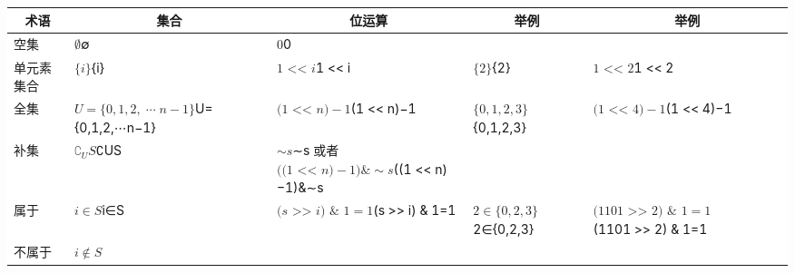 <table><thead><tr><th>术语</th><th>集合</th><th>位运算</th><th>举例</th><th>举例</th></tr></thead><tbody><tr><td>空集</td><td><math xmlns="http://www.w3.org/1998/Math/MathML"><semantics><mrow><mi mathvariant="normal">∅</mi></mrow><annotation encoding="application/x-tex">\varnothing</annotation></semantics></math>∅</td><td><math xmlns="http://www.w3.org/1998/Math/MathML"><semantics><mrow><mn>0</mn></mrow><annotation encoding="application/x-tex">0</annotation></semantics></math>0</td><td></td><td></td></tr><tr><td>单元素集合</td><td><math xmlns="http://www.w3.org/1998/Math/MathML"><semantics><mrow><mo stretchy="false">{</mo><mi>i</mi><mo stretchy="false">}</mo></mrow><annotation encoding="application/x-tex">\{i\}</annotation></semantics></math>{i}</td><td><math xmlns="http://www.w3.org/1998/Math/MathML"><semantics><mrow><mn>1</mn><mtext>&nbsp;</mtext><mtext mathvariant="monospace">&lt;&lt;</mtext><mtext>&nbsp;</mtext><mi>i</mi></mrow><annotation encoding="application/x-tex">1\ \texttt{&lt;&lt;}\ i</annotation></semantics></math>1&nbsp;&lt;&lt;&nbsp;i</td><td><math xmlns="http://www.w3.org/1998/Math/MathML"><semantics><mrow><mo stretchy="false">{</mo><mn>2</mn><mo stretchy="false">}</mo></mrow><annotation encoding="application/x-tex">\{2\}</annotation></semantics></math>{2}</td><td><math xmlns="http://www.w3.org/1998/Math/MathML"><semantics><mrow><mn>1</mn><mtext>&nbsp;</mtext><mtext mathvariant="monospace">&lt;&lt;</mtext><mtext>&nbsp;</mtext><mn>2</mn></mrow><annotation encoding="application/x-tex">1\ \texttt{&lt;&lt;}\ 2</annotation></semantics></math>1&nbsp;&lt;&lt;&nbsp;2</td></tr><tr><td>全集</td><td><math xmlns="http://www.w3.org/1998/Math/MathML"><semantics><mrow><mi>U</mi><mo>=</mo><mo stretchy="false">{</mo><mn>0</mn><mo separator="true">,</mo><mn>1</mn><mo separator="true">,</mo><mn>2</mn><mo separator="true">,</mo><mo>⋯</mo><mi>n</mi><mo>−</mo><mn>1</mn><mo stretchy="false">}</mo></mrow><annotation encoding="application/x-tex">U=\{0,1,2,\cdots n-1\}</annotation></semantics></math>U={0,1,2,⋯n−1}</td><td><math xmlns="http://www.w3.org/1998/Math/MathML"><semantics><mrow><mo stretchy="false">(</mo><mn>1</mn><mtext>&nbsp;</mtext><mtext mathvariant="monospace">&lt;&lt;</mtext><mtext>&nbsp;</mtext><mi>n</mi><mo stretchy="false">)</mo><mo>−</mo><mn>1</mn></mrow><annotation encoding="application/x-tex">(1\ \texttt{&lt;&lt;}\ n) - 1</annotation></semantics></math>(1&nbsp;&lt;&lt;&nbsp;n)−1</td><td><math xmlns="http://www.w3.org/1998/Math/MathML"><semantics><mrow><mo stretchy="false">{</mo><mn>0</mn><mo separator="true">,</mo><mn>1</mn><mo separator="true">,</mo><mn>2</mn><mo separator="true">,</mo><mn>3</mn><mo stretchy="false">}</mo></mrow><annotation encoding="application/x-tex">\{0,1,2,3\}</annotation></semantics></math>{0,1,2,3}</td><td><math xmlns="http://www.w3.org/1998/Math/MathML"><semantics><mrow><mo stretchy="false">(</mo><mn>1</mn><mtext>&nbsp;</mtext><mtext mathvariant="monospace">&lt;&lt;</mtext><mtext>&nbsp;</mtext><mn>4</mn><mo stretchy="false">)</mo><mo>−</mo><mn>1</mn></mrow><annotation encoding="application/x-tex">(1\ \texttt{&lt;&lt;}\ 4)-1</annotation></semantics></math>(1&nbsp;&lt;&lt;&nbsp;4)−1</td></tr><tr><td>补集</td><td><math xmlns="http://www.w3.org/1998/Math/MathML"><semantics><mrow><msub><mi mathvariant="normal">∁</mi><mi>U</mi></msub><mi>S</mi></mrow><annotation encoding="application/x-tex">\complement_US</annotation></semantics></math>∁U​S</td><td><math xmlns="http://www.w3.org/1998/Math/MathML"><semantics><mrow><mo>∼</mo><mi>s</mi></mrow><annotation encoding="application/x-tex">\sim s</annotation></semantics></math>∼s 或者<br><math xmlns="http://www.w3.org/1998/Math/MathML"><semantics><mrow><mo stretchy="false">(</mo><mo stretchy="false">(</mo><mn>1</mn><mtext>&nbsp;</mtext><mtext mathvariant="monospace">&lt;&lt;</mtext><mtext>&nbsp;</mtext><mi>n</mi><mo stretchy="false">)</mo><mo>−</mo><mn>1</mn><mo stretchy="false">)</mo><mi mathvariant="normal">&amp;</mi><mo>∼</mo><mi>s</mi></mrow><annotation encoding="application/x-tex">((1\ \texttt{&lt;&lt;}\ n) - 1)\&amp;\sim s</annotation></semantics></math>((1&nbsp;&lt;&lt;&nbsp;n)−1)&amp;∼s</td><td></td><td></td></tr><tr><td>属于</td><td><math xmlns="http://www.w3.org/1998/Math/MathML"><semantics><mrow><mi>i</mi><mo>∈</mo><mi>S</mi></mrow><annotation encoding="application/x-tex">i\in S</annotation></semantics></math>i∈S</td><td><math xmlns="http://www.w3.org/1998/Math/MathML"><semantics><mrow><mo stretchy="false">(</mo><mi>s</mi><mtext>&nbsp;</mtext><mtext mathvariant="monospace">&gt;&gt;</mtext><mtext>&nbsp;</mtext><mi>i</mi><mo stretchy="false">)</mo><mtext>&nbsp;</mtext><mi mathvariant="normal">&amp;</mi><mtext>&nbsp;</mtext><mn>1</mn><mo>=</mo><mn>1</mn></mrow><annotation encoding="application/x-tex">(s\ \texttt{&gt;&gt;}\ i)\ \&amp;\ 1 =1</annotation></semantics></math>(s&nbsp;&gt;&gt;&nbsp;i)&nbsp;&amp;&nbsp;1=1</td><td><math xmlns="http://www.w3.org/1998/Math/MathML"><semantics><mrow><mn>2</mn><mo>∈</mo><mo stretchy="false">{</mo><mn>0</mn><mo separator="true">,</mo><mn>2</mn><mo separator="true">,</mo><mn>3</mn><mo stretchy="false">}</mo></mrow><annotation encoding="application/x-tex">2\in \{0,2,3\}</annotation></semantics></math>2∈{0,2,3}</td><td><math xmlns="http://www.w3.org/1998/Math/MathML"><semantics><mrow><mo stretchy="false">(</mo><mn>1101</mn><mtext>&nbsp;</mtext><mtext mathvariant="monospace">&gt;&gt;</mtext><mtext>&nbsp;</mtext><mn>2</mn><mo stretchy="false">)</mo><mtext>&nbsp;</mtext><mi mathvariant="normal">&amp;</mi><mtext>&nbsp;</mtext><mn>1</mn><mo>=</mo><mn>1</mn></mrow><annotation encoding="application/x-tex">(1101\ \texttt{&gt;&gt;}\ 2)\ \&amp;\ 1 =1</annotation></semantics></math>(1101&nbsp;&gt;&gt;&nbsp;2)&nbsp;&amp;&nbsp;1=1</td></tr><tr><td>不属于</td><td><math xmlns="http://www.w3.org/1998/Math/MathML"><semantics><mrow><mi>i</mi><mo mathvariant="normal">∉</mo><mi>S</mi></mrow><annotation encoding="application/x-tex">i\notin